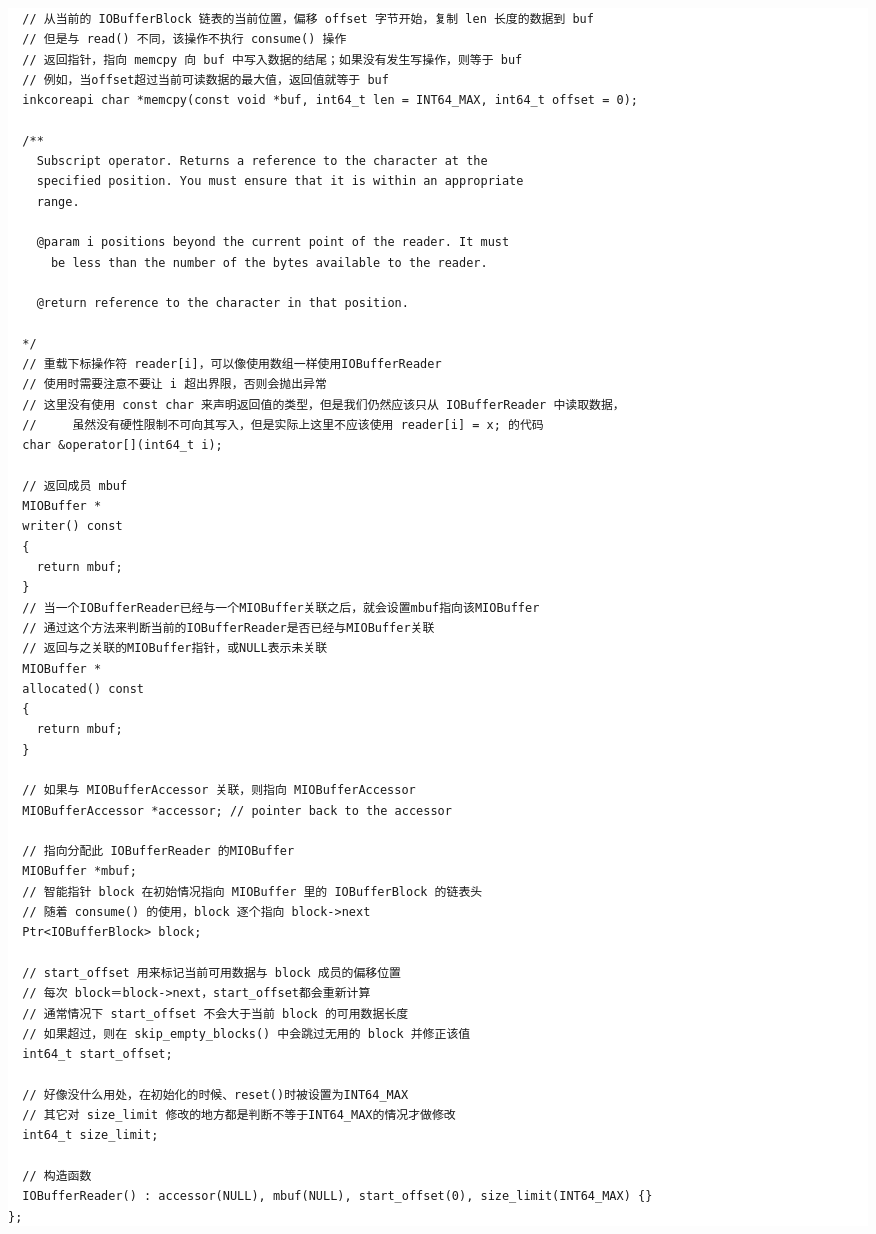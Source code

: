 ```
  // 从当前的 IOBufferBlock 链表的当前位置，偏移 offset 字节开始，复制 len 长度的数据到 buf
  // 但是与 read() 不同，该操作不执行 consume() 操作
  // 返回指针，指向 memcpy 向 buf 中写入数据的结尾；如果没有发生写操作，则等于 buf
  // 例如，当offset超过当前可读数据的最大值，返回值就等于 buf
  inkcoreapi char *memcpy(const void *buf, int64_t len = INT64_MAX, int64_t offset = 0);

  /**
    Subscript operator. Returns a reference to the character at the
    specified position. You must ensure that it is within an appropriate
    range.

    @param i positions beyond the current point of the reader. It must
      be less than the number of the bytes available to the reader.

    @return reference to the character in that position.

  */
  // 重载下标操作符 reader[i]，可以像使用数组一样使用IOBufferReader
  // 使用时需要注意不要让 i 超出界限，否则会抛出异常
  // 这里没有使用 const char 来声明返回值的类型，但是我们仍然应该只从 IOBufferReader 中读取数据，
  //     虽然没有硬性限制不可向其写入，但是实际上这里不应该使用 reader[i] = x; 的代码
  char &operator[](int64_t i);

  // 返回成员 mbuf
  MIOBuffer *
  writer() const
  {
    return mbuf;
  }
  // 当一个IOBufferReader已经与一个MIOBuffer关联之后，就会设置mbuf指向该MIOBuffer
  // 通过这个方法来判断当前的IOBufferReader是否已经与MIOBuffer关联
  // 返回与之关联的MIOBuffer指针，或NULL表示未关联
  MIOBuffer *
  allocated() const
  {
    return mbuf;
  }

  // 如果与 MIOBufferAccessor 关联，则指向 MIOBufferAccessor
  MIOBufferAccessor *accessor; // pointer back to the accessor

  // 指向分配此 IOBufferReader 的MIOBuffer
  MIOBuffer *mbuf;
  // 智能指针 block 在初始情况指向 MIOBuffer 里的 IOBufferBlock 的链表头
  // 随着 consume() 的使用，block 逐个指向 block->next
  Ptr<IOBufferBlock> block;

  // start_offset 用来标记当前可用数据与 block 成员的偏移位置
  // 每次 block＝block->next，start_offset都会重新计算
  // 通常情况下 start_offset 不会大于当前 block 的可用数据长度
  // 如果超过，则在 skip_empty_blocks() 中会跳过无用的 block 并修正该值
  int64_t start_offset;
  
  // 好像没什么用处，在初始化的时候、reset()时被设置为INT64_MAX
  // 其它对 size_limit 修改的地方都是判断不等于INT64_MAX的情况才做修改
  int64_t size_limit;

  // 构造函数
  IOBufferReader() : accessor(NULL), mbuf(NULL), start_offset(0), size_limit(INT64_MAX) {}
};
```
